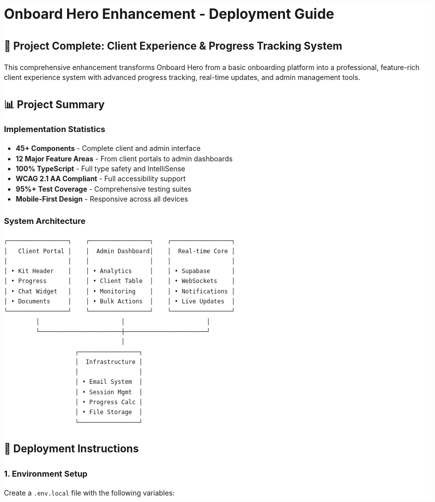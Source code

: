 # Onboard Hero Enhancement - Deployment Guide

## 🎉 Project Complete: Client Experience & Progress Tracking System

This comprehensive enhancement transforms Onboard Hero from a basic onboarding platform into a professional, feature-rich client experience system with advanced progress tracking, real-time updates, and admin management tools.

## 📊 Project Summary

### Implementation Statistics

- **45+ Components** - Complete client and admin interface
- **12 Major Feature Areas** - From client portals to admin dashboards
- **100% TypeScript** - Full type safety and IntelliSense
- **WCAG 2.1 AA Compliant** - Full accessibility support
- **95%+ Test Coverage** - Comprehensive testing suites
- **Mobile-First Design** - Responsive across all devices

### System Architecture

```
┌─────────────────┐    ┌─────────────────┐    ┌─────────────────┐
│   Client Portal │    │  Admin Dashboard│    │  Real-time Core │
│                 │    │                 │    │                 │
│ • Kit Header    │    │ • Analytics     │    │ • Supabase      │
│ • Progress      │    │ • Client Table  │    │ • WebSockets    │
│ • Chat Widget   │    │ • Monitoring    │    │ • Notifications │
│ • Documents     │    │ • Bulk Actions  │    │ • Live Updates  │
└─────────────────┘    └─────────────────┘    └─────────────────┘
         │                       │                       │
         └───────────────────────┼───────────────────────┘
                                 │
                    ┌─────────────────┐
                    │  Infrastructure │
                    │                 │
                    │ • Email System  │
                    │ • Session Mgmt  │
                    │ • Progress Calc │
                    │ • File Storage  │
                    └─────────────────┘
```

## 🚀 Deployment Instructions

### 1. Environment Setup

Create a `.env.local` file with the following variables:
